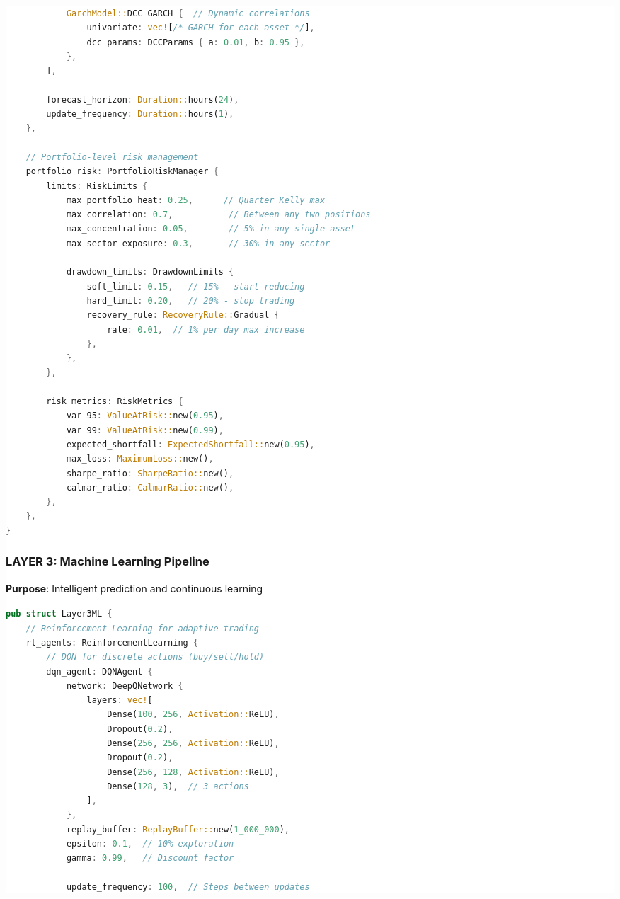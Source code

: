 ```rust
            GarchModel::DCC_GARCH {  // Dynamic correlations
                univariate: vec![/* GARCH for each asset */],
                dcc_params: DCCParams { a: 0.01, b: 0.95 },
            },
        ],
        
        forecast_horizon: Duration::hours(24),
        update_frequency: Duration::hours(1),
    },
    
    // Portfolio-level risk management
    portfolio_risk: PortfolioRiskManager {
        limits: RiskLimits {
            max_portfolio_heat: 0.25,      // Quarter Kelly max
            max_correlation: 0.7,           // Between any two positions
            max_concentration: 0.05,        // 5% in any single asset
            max_sector_exposure: 0.3,       // 30% in any sector
            
            drawdown_limits: DrawdownLimits {
                soft_limit: 0.15,   // 15% - start reducing
                hard_limit: 0.20,   // 20% - stop trading
                recovery_rule: RecoveryRule::Gradual {
                    rate: 0.01,  // 1% per day max increase
                },
            },
        },
        
        risk_metrics: RiskMetrics {
            var_95: ValueAtRisk::new(0.95),
            var_99: ValueAtRisk::new(0.99),
            expected_shortfall: ExpectedShortfall::new(0.95),
            max_loss: MaximumLoss::new(),
            sharpe_ratio: SharpeRatio::new(),
            calmar_ratio: CalmarRatio::new(),
        },
    },
}
```

### LAYER 3: Machine Learning Pipeline

**Purpose**: Intelligent prediction and continuous learning

```rust
pub struct Layer3ML {
    // Reinforcement Learning for adaptive trading
    rl_agents: ReinforcementLearning {
        // DQN for discrete actions (buy/sell/hold)
        dqn_agent: DQNAgent {
            network: DeepQNetwork {
                layers: vec![
                    Dense(100, 256, Activation::ReLU),
                    Dropout(0.2),
                    Dense(256, 256, Activation::ReLU),
                    Dropout(0.2),
                    Dense(256, 128, Activation::ReLU),
                    Dense(128, 3),  // 3 actions
                ],
            },
            replay_buffer: ReplayBuffer::new(1_000_000),
            epsilon: 0.1,  // 10% exploration
            gamma: 0.99,   // Discount factor
            
            update_frequency: 100,  // Steps between updates
```